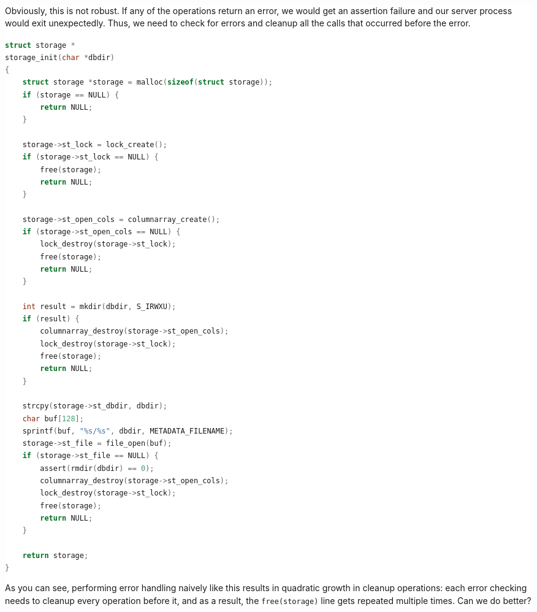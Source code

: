 Obviously, this is not robust. If any of the operations return
an error, we would get an assertion failure and our server
process would exit unexpectedly. Thus, we need to check for errors
and cleanup all the calls that occurred before the error.

``` c storage: quadratic error handling
struct storage *
storage_init(char *dbdir)
{
    struct storage *storage = malloc(sizeof(struct storage));
    if (storage == NULL) {
        return NULL;
    }

    storage->st_lock = lock_create();
    if (storage->st_lock == NULL) {
        free(storage);
        return NULL;
    }

    storage->st_open_cols = columnarray_create();
    if (storage->st_open_cols == NULL) {
        lock_destroy(storage->st_lock);
        free(storage);
        return NULL;
    }

    int result = mkdir(dbdir, S_IRWXU);
    if (result) {
        columnarray_destroy(storage->st_open_cols);
        lock_destroy(storage->st_lock);
        free(storage);
        return NULL;
    }

    strcpy(storage->st_dbdir, dbdir);
    char buf[128];
    sprintf(buf, "%s/%s", dbdir, METADATA_FILENAME);
    storage->st_file = file_open(buf);
    if (storage->st_file == NULL) {
        assert(rmdir(dbdir) == 0);
        columnarray_destroy(storage->st_open_cols);
        lock_destroy(storage->st_lock);
        free(storage);
        return NULL;
    }

    return storage;
}
```

As you can see, performing error handling naively like this
results in quadratic growth in cleanup operations: each
error checking needs to cleanup every operation before it,
and as a result, the `free(storage)` line gets repeated
multiple times. Can we do better?
